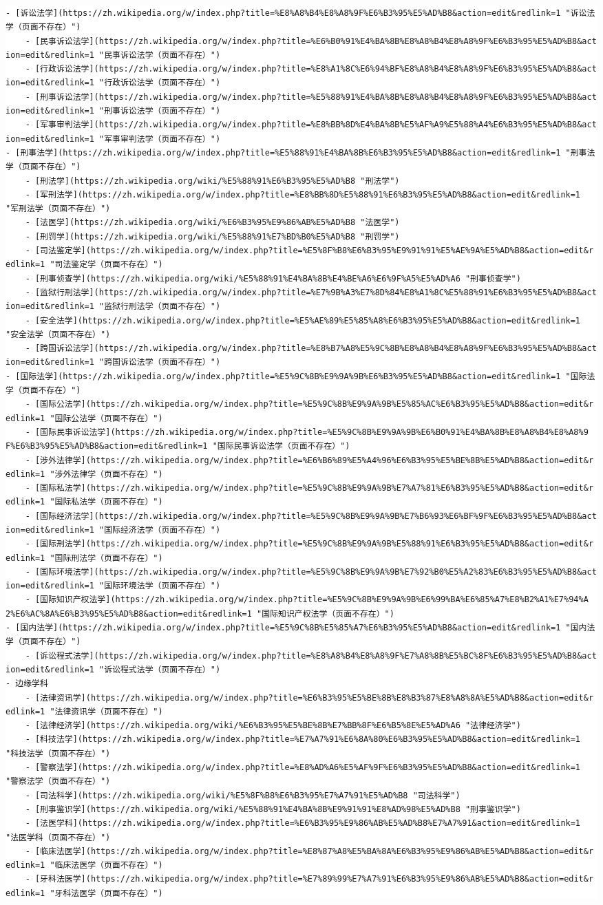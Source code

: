 	- [诉讼法学](https://zh.wikipedia.org/w/index.php?title=%E8%A8%B4%E8%A8%9F%E6%B3%95%E5%AD%B8&action=edit&redlink=1 "诉讼法学（页面不存在）")
	    - [民事诉讼法学](https://zh.wikipedia.org/w/index.php?title=%E6%B0%91%E4%BA%8B%E8%A8%B4%E8%A8%9F%E6%B3%95%E5%AD%B8&action=edit&redlink=1 "民事诉讼法学（页面不存在）")
	    - [行政诉讼法学](https://zh.wikipedia.org/w/index.php?title=%E8%A1%8C%E6%94%BF%E8%A8%B4%E8%A8%9F%E6%B3%95%E5%AD%B8&action=edit&redlink=1 "行政诉讼法学（页面不存在）")
	    - [刑事诉讼法学](https://zh.wikipedia.org/w/index.php?title=%E5%88%91%E4%BA%8B%E8%A8%B4%E8%A8%9F%E6%B3%95%E5%AD%B8&action=edit&redlink=1 "刑事诉讼法学（页面不存在）")
	    - [军事审判法学](https://zh.wikipedia.org/w/index.php?title=%E8%BB%8D%E4%BA%8B%E5%AF%A9%E5%88%A4%E6%B3%95%E5%AD%B8&action=edit&redlink=1 "军事审判法学（页面不存在）")
	- [刑事法学](https://zh.wikipedia.org/w/index.php?title=%E5%88%91%E4%BA%8B%E6%B3%95%E5%AD%B8&action=edit&redlink=1 "刑事法学（页面不存在）")
	    - [刑法学](https://zh.wikipedia.org/wiki/%E5%88%91%E6%B3%95%E5%AD%B8 "刑法学")
	    - [军刑法学](https://zh.wikipedia.org/w/index.php?title=%E8%BB%8D%E5%88%91%E6%B3%95%E5%AD%B8&action=edit&redlink=1 "军刑法学（页面不存在）")
	    - [法医学](https://zh.wikipedia.org/wiki/%E6%B3%95%E9%86%AB%E5%AD%B8 "法医学")
	    - [刑罚学](https://zh.wikipedia.org/wiki/%E5%88%91%E7%BD%B0%E5%AD%B8 "刑罚学")
	    - [司法鉴定学](https://zh.wikipedia.org/w/index.php?title=%E5%8F%B8%E6%B3%95%E9%91%91%E5%AE%9A%E5%AD%B8&action=edit&redlink=1 "司法鉴定学（页面不存在）")
	    - [刑事侦查学](https://zh.wikipedia.org/wiki/%E5%88%91%E4%BA%8B%E4%BE%A6%E6%9F%A5%E5%AD%A6 "刑事侦查学")
	    - [监狱行刑法学](https://zh.wikipedia.org/w/index.php?title=%E7%9B%A3%E7%8D%84%E8%A1%8C%E5%88%91%E6%B3%95%E5%AD%B8&action=edit&redlink=1 "监狱行刑法学（页面不存在）")
	    - [安全法学](https://zh.wikipedia.org/w/index.php?title=%E5%AE%89%E5%85%A8%E6%B3%95%E5%AD%B8&action=edit&redlink=1 "安全法学（页面不存在）")
	    - [跨国诉讼法学](https://zh.wikipedia.org/w/index.php?title=%E8%B7%A8%E5%9C%8B%E8%A8%B4%E8%A8%9F%E6%B3%95%E5%AD%B8&action=edit&redlink=1 "跨国诉讼法学（页面不存在）")
	- [国际法学](https://zh.wikipedia.org/w/index.php?title=%E5%9C%8B%E9%9A%9B%E6%B3%95%E5%AD%B8&action=edit&redlink=1 "国际法学（页面不存在）")
	    - [国际公法学](https://zh.wikipedia.org/w/index.php?title=%E5%9C%8B%E9%9A%9B%E5%85%AC%E6%B3%95%E5%AD%B8&action=edit&redlink=1 "国际公法学（页面不存在）")
	    - [国际民事诉讼法学](https://zh.wikipedia.org/w/index.php?title=%E5%9C%8B%E9%9A%9B%E6%B0%91%E4%BA%8B%E8%A8%B4%E8%A8%9F%E6%B3%95%E5%AD%B8&action=edit&redlink=1 "国际民事诉讼法学（页面不存在）")
	    - [涉外法律学](https://zh.wikipedia.org/w/index.php?title=%E6%B6%89%E5%A4%96%E6%B3%95%E5%BE%8B%E5%AD%B8&action=edit&redlink=1 "涉外法律学（页面不存在）")
	    - [国际私法学](https://zh.wikipedia.org/w/index.php?title=%E5%9C%8B%E9%9A%9B%E7%A7%81%E6%B3%95%E5%AD%B8&action=edit&redlink=1 "国际私法学（页面不存在）")
	    - [国际经济法学](https://zh.wikipedia.org/w/index.php?title=%E5%9C%8B%E9%9A%9B%E7%B6%93%E6%BF%9F%E6%B3%95%E5%AD%B8&action=edit&redlink=1 "国际经济法学（页面不存在）")
	    - [国际刑法学](https://zh.wikipedia.org/w/index.php?title=%E5%9C%8B%E9%9A%9B%E5%88%91%E6%B3%95%E5%AD%B8&action=edit&redlink=1 "国际刑法学（页面不存在）")
	    - [国际环境法学](https://zh.wikipedia.org/w/index.php?title=%E5%9C%8B%E9%9A%9B%E7%92%B0%E5%A2%83%E6%B3%95%E5%AD%B8&action=edit&redlink=1 "国际环境法学（页面不存在）")
	    - [国际知识产权法学](https://zh.wikipedia.org/w/index.php?title=%E5%9C%8B%E9%9A%9B%E6%99%BA%E6%85%A7%E8%B2%A1%E7%94%A2%E6%AC%8A%E6%B3%95%E5%AD%B8&action=edit&redlink=1 "国际知识产权法学（页面不存在）")
	- [国内法学](https://zh.wikipedia.org/w/index.php?title=%E5%9C%8B%E5%85%A7%E6%B3%95%E5%AD%B8&action=edit&redlink=1 "国内法学（页面不存在）")
	    - [诉讼程式法学](https://zh.wikipedia.org/w/index.php?title=%E8%A8%B4%E8%A8%9F%E7%A8%8B%E5%BC%8F%E6%B3%95%E5%AD%B8&action=edit&redlink=1 "诉讼程式法学（页面不存在）")
	- 边缘学科
	    - [法律资讯学](https://zh.wikipedia.org/w/index.php?title=%E6%B3%95%E5%BE%8B%E8%B3%87%E8%A8%8A%E5%AD%B8&action=edit&redlink=1 "法律资讯学（页面不存在）")
	    - [法律经济学](https://zh.wikipedia.org/wiki/%E6%B3%95%E5%BE%8B%E7%BB%8F%E6%B5%8E%E5%AD%A6 "法律经济学")
	    - [科技法学](https://zh.wikipedia.org/w/index.php?title=%E7%A7%91%E6%8A%80%E6%B3%95%E5%AD%B8&action=edit&redlink=1 "科技法学（页面不存在）")
	    - [警察法学](https://zh.wikipedia.org/w/index.php?title=%E8%AD%A6%E5%AF%9F%E6%B3%95%E5%AD%B8&action=edit&redlink=1 "警察法学（页面不存在）")
	    - [司法科学](https://zh.wikipedia.org/wiki/%E5%8F%B8%E6%B3%95%E7%A7%91%E5%AD%B8 "司法科学")
	    - [刑事鉴识学](https://zh.wikipedia.org/wiki/%E5%88%91%E4%BA%8B%E9%91%91%E8%AD%98%E5%AD%B8 "刑事鉴识学")
	    - [法医学科](https://zh.wikipedia.org/w/index.php?title=%E6%B3%95%E9%86%AB%E5%AD%B8%E7%A7%91&action=edit&redlink=1 "法医学科（页面不存在）")
	    - [临床法医学](https://zh.wikipedia.org/w/index.php?title=%E8%87%A8%E5%BA%8A%E6%B3%95%E9%86%AB%E5%AD%B8&action=edit&redlink=1 "临床法医学（页面不存在）")
	    - [牙科法医学](https://zh.wikipedia.org/w/index.php?title=%E7%89%99%E7%A7%91%E6%B3%95%E9%86%AB%E5%AD%B8&action=edit&redlink=1 "牙科法医学（页面不存在）")
